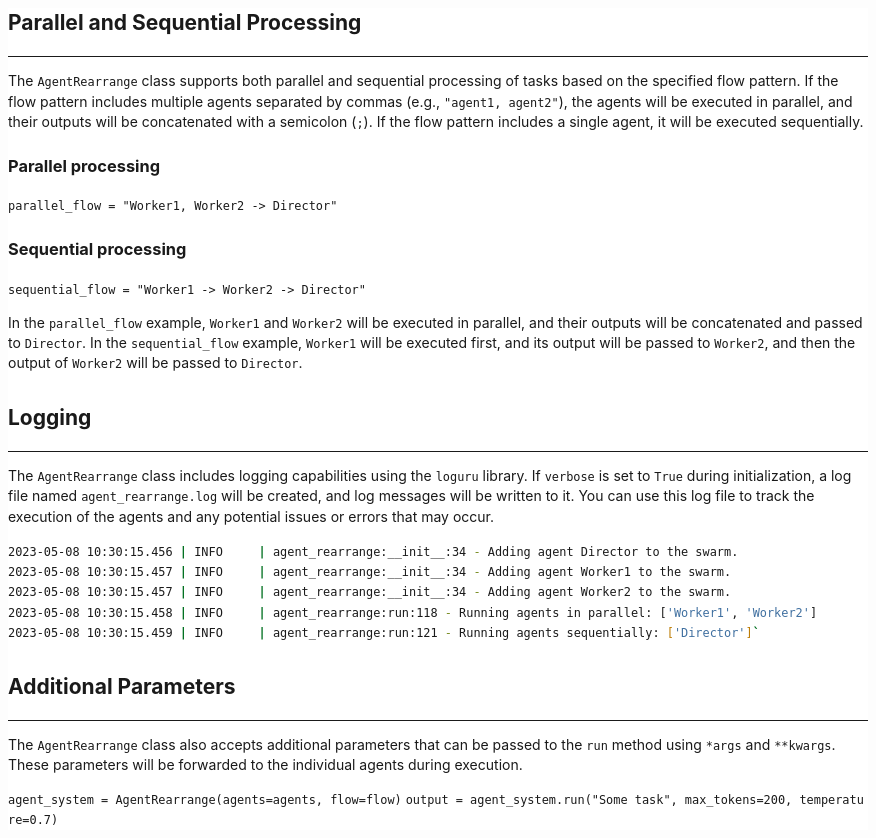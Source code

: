 
## Parallel and Sequential Processing
----------------------------------

The `AgentRearrange` class supports both parallel and sequential processing of tasks based on the specified flow pattern. If the flow pattern includes multiple agents separated by commas (e.g., `"agent1, agent2"`), the agents will be executed in parallel, and their outputs will be concatenated with a semicolon (`;`). If the flow pattern includes a single agent, it will be executed sequentially.


### Parallel processing
`parallel_flow = "Worker1, Worker2 -> Director"`

### Sequential processing
`sequential_flow = "Worker1 -> Worker2 -> Director"`

In the `parallel_flow` example, `Worker1` and `Worker2` will be executed in parallel, and their outputs will be concatenated and passed to `Director`. In the `sequential_flow` example, `Worker1` will be executed first, and its output will be passed to `Worker2`, and then the output of `Worker2` will be passed to `Director`.

## Logging
-------

The `AgentRearrange` class includes logging capabilities using the `loguru` library. If `verbose` is set to `True` during initialization, a log file named `agent_rearrange.log` will be created, and log messages will be written to it. You can use this log file to track the execution of the agents and any potential issues or errors that may occur.


```bash
2023-05-08 10:30:15.456 | INFO     | agent_rearrange:__init__:34 - Adding agent Director to the swarm.
2023-05-08 10:30:15.457 | INFO     | agent_rearrange:__init__:34 - Adding agent Worker1 to the swarm.
2023-05-08 10:30:15.457 | INFO     | agent_rearrange:__init__:34 - Adding agent Worker2 to the swarm.
2023-05-08 10:30:15.458 | INFO     | agent_rearrange:run:118 - Running agents in parallel: ['Worker1', 'Worker2']
2023-05-08 10:30:15.459 | INFO     | agent_rearrange:run:121 - Running agents sequentially: ['Director']`
```

## Additional Parameters
---------------------

The `AgentRearrange` class also accepts additional parameters that can be passed to the `run` method using `*args` and `**kwargs`. These parameters will be forwarded to the individual agents during execution.

`agent_system = AgentRearrange(agents=agents, flow=flow)`
`output = agent_system.run("Some task", max_tokens=200, temperature=0.7)`
